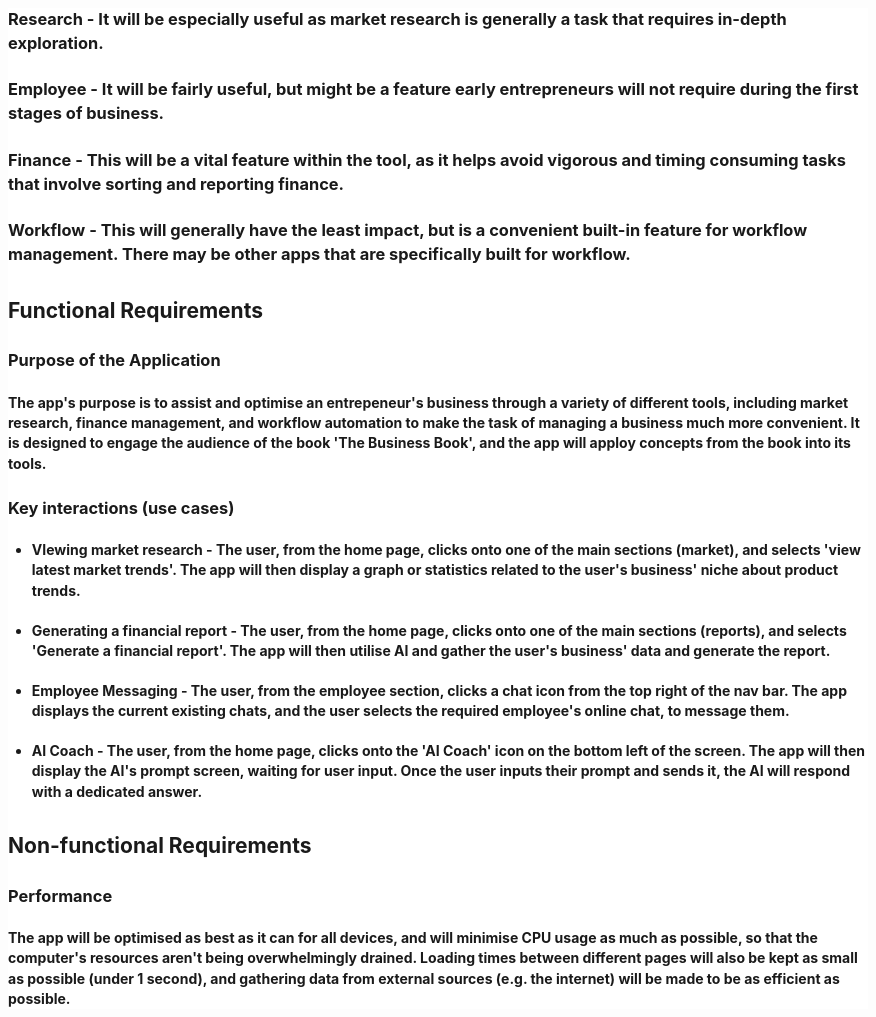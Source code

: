 ### Research - It will be especially useful as market research is generally a task that requires in-depth exploration.
### Employee - It will be fairly useful, but might be a feature early entrepreneurs will not require during the first stages of business.
### Finance - This will be a vital feature within the tool, as it helps avoid vigorous and timing consuming tasks that involve sorting and reporting finance.
### Workflow - This will generally have the least impact, but is a convenient built-in feature for workflow management. There may be other apps that are specifically built for workflow.

## Functional Requirements

### Purpose of the Application

#### The app's purpose is to assist and optimise an entrepeneur's business through a variety of different tools, including market research, finance management, and workflow automation to make the task of managing a business much more convenient. It is designed to engage the audience of the book 'The Business Book', and the app will apploy concepts from the book into its tools.

### Key interactions (use cases)

* #### VIewing market research - The user, from the home page, clicks onto one of the main sections (market), and selects 'view latest market trends'. The app will then display a graph or statistics related to the user's business' niche about product trends.
* #### Generating a financial report - The user, from the home page, clicks onto one of the main sections (reports), and selects 'Generate a financial report'. The app will then utilise AI and gather the user's business' data and generate the report.
* #### Employee Messaging - The user, from the employee section, clicks a chat icon from the top right of the nav bar. The app displays the current existing chats, and the user selects the required employee's online chat, to message them.
* #### AI Coach - The user, from the home page, clicks onto the 'AI Coach' icon on the bottom left of the screen. The app will then display the AI's prompt screen, waiting for user input. Once the user inputs their prompt and sends it, the AI will respond with a dedicated answer.

## Non-functional Requirements

### Performance

#### The app will be optimised as best as it can for all devices, and will minimise CPU usage as much as possible, so that the computer's resources aren't being overwhelmingly drained. Loading times between different pages will also be kept as small as possible (under 1 second), and gathering data from external sources (e.g. the internet) will be made to be as efficient as possible.

